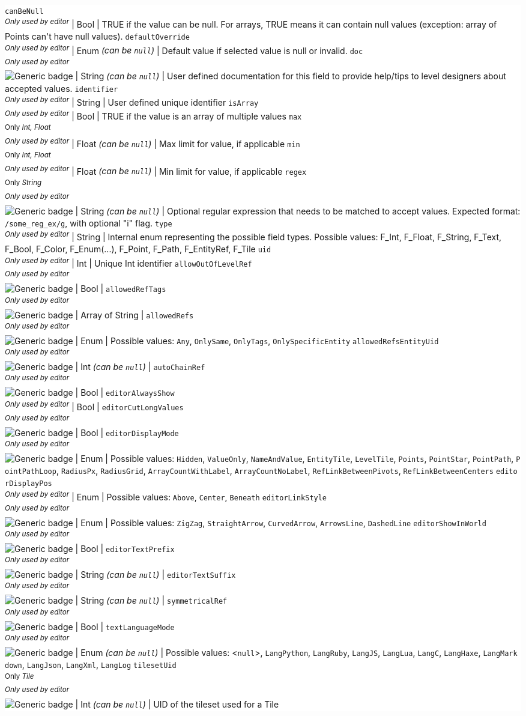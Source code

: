 `canBeNull`<br/><sup class="internal">*Only used by editor*</sup> | Bool | TRUE if the value can be null. For arrays, TRUE means it can contain null values (exception: array of Points can't have null values).
`defaultOverride`<br/><sup class="internal">*Only used by editor*</sup> | Enum&nbsp;*(can&nbsp;be&nbsp;`null`)* | Default value if selected value is null or invalid.
`doc`<br/><sup class="internal">*Only used by editor*</sup><br/> ![Generic badge](https://img.shields.io/badge/Added_1.2.0-gray.svg)  | String&nbsp;*(can&nbsp;be&nbsp;`null`)* | User defined documentation for this field to provide help/tips to level designers about accepted values.
`identifier`<br/><sup class="internal">*Only used by editor*</sup> | String | User defined unique identifier
`isArray`<br/><sup class="internal">*Only used by editor*</sup> | Bool | TRUE if the value is an array of multiple values
`max`<br/><sup class="only">Only *Int, Float*</sup><br/><sup class="internal">*Only used by editor*</sup> | Float&nbsp;*(can&nbsp;be&nbsp;`null`)* | Max limit for value, if applicable
`min`<br/><sup class="only">Only *Int, Float*</sup><br/><sup class="internal">*Only used by editor*</sup> | Float&nbsp;*(can&nbsp;be&nbsp;`null`)* | Min limit for value, if applicable
`regex`<br/><sup class="only">Only *String*</sup><br/><sup class="internal">*Only used by editor*</sup><br/> ![Generic badge](https://img.shields.io/badge/Added_0.6.2-gray.svg)  | String&nbsp;*(can&nbsp;be&nbsp;`null`)* | Optional regular expression that needs to be matched to accept values. Expected format: `/some_reg_ex/g`, with optional "i" flag.
`type`<br/><sup class="internal">*Only used by editor*</sup> | String | Internal enum representing the possible field types. Possible values: F_Int, F_Float, F_String, F_Text, F_Bool, F_Color, F_Enum(...), F_Point, F_Path, F_EntityRef, F_Tile
`uid`<br/><sup class="internal">*Only used by editor*</sup> | Int | Unique Int identifier
`allowOutOfLevelRef`<br/><sup class="internal">*Only used by editor*</sup><br/> ![Generic badge](https://img.shields.io/badge/Added_1.0.0-gray.svg)  | Bool | 
`allowedRefTags`<br/><sup class="internal">*Only used by editor*</sup><br/> ![Generic badge](https://img.shields.io/badge/Added_1.0.0-gray.svg)  | Array&nbsp;of&nbsp;String | 
`allowedRefs`<br/><sup class="internal">*Only used by editor*</sup><br/> ![Generic badge](https://img.shields.io/badge/Added_1.0.0-gray.svg)  | Enum | Possible values: `Any`, `OnlySame`, `OnlyTags`, `OnlySpecificEntity`
`allowedRefsEntityUid`<br/><sup class="internal">*Only used by editor*</sup><br/> ![Generic badge](https://img.shields.io/badge/Added_1.2.6-gray.svg)  | Int&nbsp;*(can&nbsp;be&nbsp;`null`)* | 
`autoChainRef`<br/><sup class="internal">*Only used by editor*</sup><br/> ![Generic badge](https://img.shields.io/badge/Added_1.0.0-gray.svg)  | Bool | 
`editorAlwaysShow`<br/><sup class="internal">*Only used by editor*</sup> | Bool | 
`editorCutLongValues`<br/><sup class="internal">*Only used by editor*</sup><br/> ![Generic badge](https://img.shields.io/badge/Added_0.8.0-gray.svg)  | Bool | 
`editorDisplayMode`<br/><sup class="internal">*Only used by editor*</sup><br/> ![Generic badge](https://img.shields.io/badge/Changed_1.0.0-gray.svg)  | Enum | Possible values: `Hidden`, `ValueOnly`, `NameAndValue`, `EntityTile`, `LevelTile`, `Points`, `PointStar`, `PointPath`, `PointPathLoop`, `RadiusPx`, `RadiusGrid`, `ArrayCountWithLabel`, `ArrayCountNoLabel`, `RefLinkBetweenPivots`, `RefLinkBetweenCenters`
`editorDisplayPos`<br/><sup class="internal">*Only used by editor*</sup> | Enum | Possible values: `Above`, `Center`, `Beneath`
`editorLinkStyle`<br/><sup class="internal">*Only used by editor*</sup><br/> ![Generic badge](https://img.shields.io/badge/Added_1.1.4-gray.svg)  | Enum | Possible values: `ZigZag`, `StraightArrow`, `CurvedArrow`, `ArrowsLine`, `DashedLine`
`editorShowInWorld`<br/><sup class="internal">*Only used by editor*</sup><br/> ![Generic badge](https://img.shields.io/badge/Added_1.1.4-gray.svg)  | Bool | 
`editorTextPrefix`<br/><sup class="internal">*Only used by editor*</sup><br/> ![Generic badge](https://img.shields.io/badge/Added_1.0.0-gray.svg)  | String&nbsp;*(can&nbsp;be&nbsp;`null`)* | 
`editorTextSuffix`<br/><sup class="internal">*Only used by editor*</sup><br/> ![Generic badge](https://img.shields.io/badge/Added_1.0.0-gray.svg)  | String&nbsp;*(can&nbsp;be&nbsp;`null`)* | 
`symmetricalRef`<br/><sup class="internal">*Only used by editor*</sup><br/> ![Generic badge](https://img.shields.io/badge/Added_1.0.0-gray.svg)  | Bool | 
`textLanguageMode`<br/><sup class="internal">*Only used by editor*</sup><br/> ![Generic badge](https://img.shields.io/badge/Changed_0.9.3-gray.svg)  | Enum&nbsp;*(can&nbsp;be&nbsp;`null`)* | Possible values: &lt;`null`&gt;, `LangPython`, `LangRuby`, `LangJS`, `LangLua`, `LangC`, `LangHaxe`, `LangMarkdown`, `LangJson`, `LangXml`, `LangLog`
`tilesetUid`<br/><sup class="only">Only *Tile*</sup><br/><sup class="internal">*Only used by editor*</sup><br/> ![Generic badge](https://img.shields.io/badge/Added_1.0.0-gray.svg)  | Int&nbsp;*(can&nbsp;be&nbsp;`null`)* | UID of the tileset used for a Tile